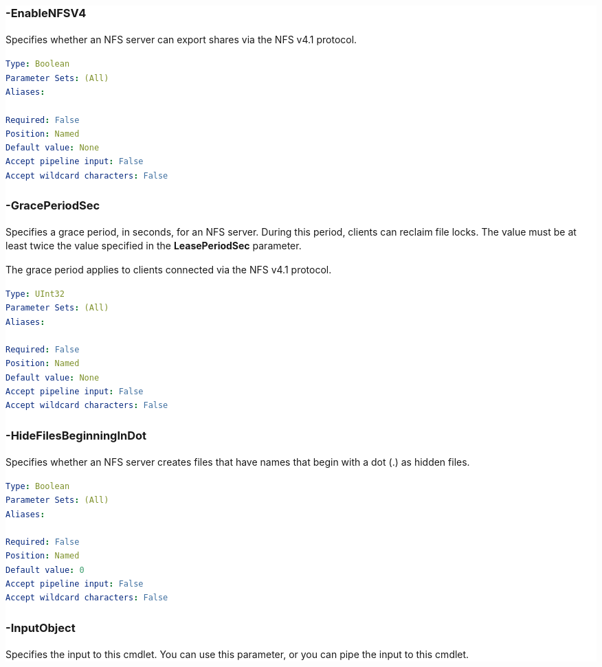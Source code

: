 ### -EnableNFSV4
Specifies whether an NFS server can export shares via the NFS v4.1 protocol.

```yaml
Type: Boolean
Parameter Sets: (All)
Aliases: 

Required: False
Position: Named
Default value: None
Accept pipeline input: False
Accept wildcard characters: False
```

### -GracePeriodSec
Specifies a grace period, in seconds, for an NFS server.
During this period, clients can reclaim file locks.
The value must be at least twice the value specified in the **LeasePeriodSec** parameter.

The grace period applies to clients connected via the NFS v4.1 protocol.

```yaml
Type: UInt32
Parameter Sets: (All)
Aliases: 

Required: False
Position: Named
Default value: None
Accept pipeline input: False
Accept wildcard characters: False
```

### -HideFilesBeginningInDot
Specifies whether an NFS server creates files that have names that begin with a dot (.) as hidden files.

```yaml
Type: Boolean
Parameter Sets: (All)
Aliases: 

Required: False
Position: Named
Default value: 0
Accept pipeline input: False
Accept wildcard characters: False
```

### -InputObject
Specifies the input to this cmdlet.
You can use this parameter, or you can pipe the input to this cmdlet.
